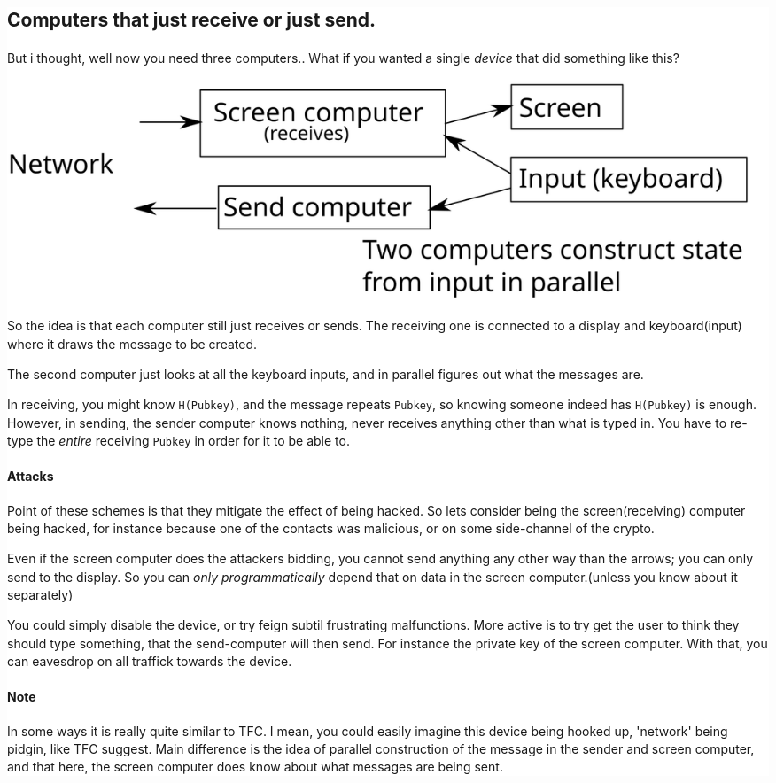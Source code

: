 ## Computers that just receive or just send.
But i thought, well now you need three computers.. What if you wanted a
single *device* that did something like this?

<img src="/blog/parts/tinfoilchat_inspired/tinfoilchat_inspired_screen_key.svg">

So the idea is that each computer still just receives or sends. The
receiving one is connected to a display and keyboard(input) where it draws
the message to be created.

The second computer just looks at all the keyboard inputs, and in parallel
figures out what the messages are.

In receiving, you might know `H(Pubkey)`, and the message repeats `Pubkey`,
so knowing someone indeed has `H(Pubkey)` is enough. However, in sending, 
the sender computer knows nothing, never receives anything other than 
what is typed in. You have to re-type the *entire* receiving `Pubkey` 
in order for it to be able to.

#### Attacks
Point of these schemes is that they mitigate the effect of being hacked.
So lets consider being the screen(receiving) computer being hacked,
for instance because one of the contacts was malicious, or on some
side-channel of the crypto.

Even if the screen computer does the attackers bidding, you cannot send
anything any other way than the arrows; you can only send to the display.
So you can *only programmatically* depend that on data in the screen
computer.(unless you know about it separately)

You could simply disable the device, or try feign subtil frustrating
malfunctions. More active is to try get the user to think they should type
something, that the send-computer will then send. For instance the private
key of the screen computer. With that, you can eavesdrop on all traffick
towards the device.

#### Note
In some ways it is really quite similar to TFC. I mean, you could easily
imagine this device being hooked up, 'network' being pidgin, like TFC
suggest. Main difference is the idea of parallel construction of the
message in the sender and screen computer, and that here, the screen
computer does know about what messages are being sent.
